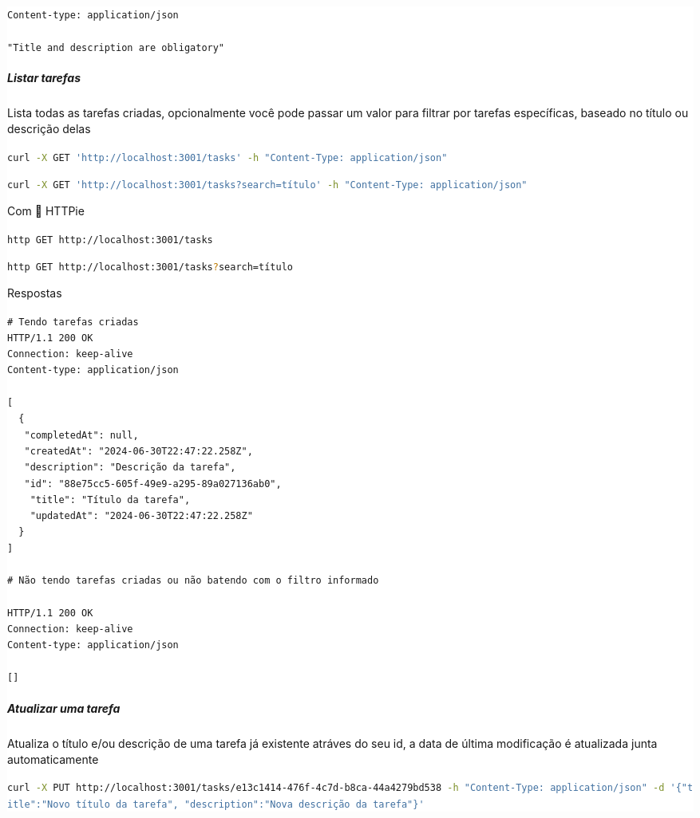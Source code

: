 ```
Content-type: application/json

"Title and description are obligatory"
```

##### Listar tarefas
Lista todas as tarefas criadas, opcionalmente você pode passar um valor para filtrar por tarefas específicas, baseado no título ou descrição delas
```sh
curl -X GET 'http://localhost:3001/tasks' -h "Content-Type: application/json"
```
```sh
curl -X GET 'http://localhost:3001/tasks?search=título' -h "Content-Type: application/json"
```

Com 🥧 HTTPie
```sh
http GET http://localhost:3001/tasks
```
```sh
http GET http://localhost:3001/tasks?search=título
```

Respostas
```
# Tendo tarefas criadas
HTTP/1.1 200 OK
Connection: keep-alive
Content-type: application/json

[
  {
   "completedAt": null,
   "createdAt": "2024-06-30T22:47:22.258Z",
   "description": "Descrição da tarefa",
   "id": "88e75cc5-605f-49e9-a295-89a027136ab0",
    "title": "Título da tarefa",
    "updatedAt": "2024-06-30T22:47:22.258Z"
  }
]

# Não tendo tarefas criadas ou não batendo com o filtro informado

HTTP/1.1 200 OK
Connection: keep-alive
Content-type: application/json

[]
```

##### Atualizar uma tarefa
Atualiza o título e/ou descrição de uma tarefa já existente atráves do seu id, a data de última modificação é atualizada junta automaticamente
```sh
curl -X PUT http://localhost:3001/tasks/e13c1414-476f-4c7d-b8ca-44a4279bd538 -h "Content-Type: application/json" -d '{"title":"Novo título da tarefa", "description":"Nova descrição da tarefa"}'
```
